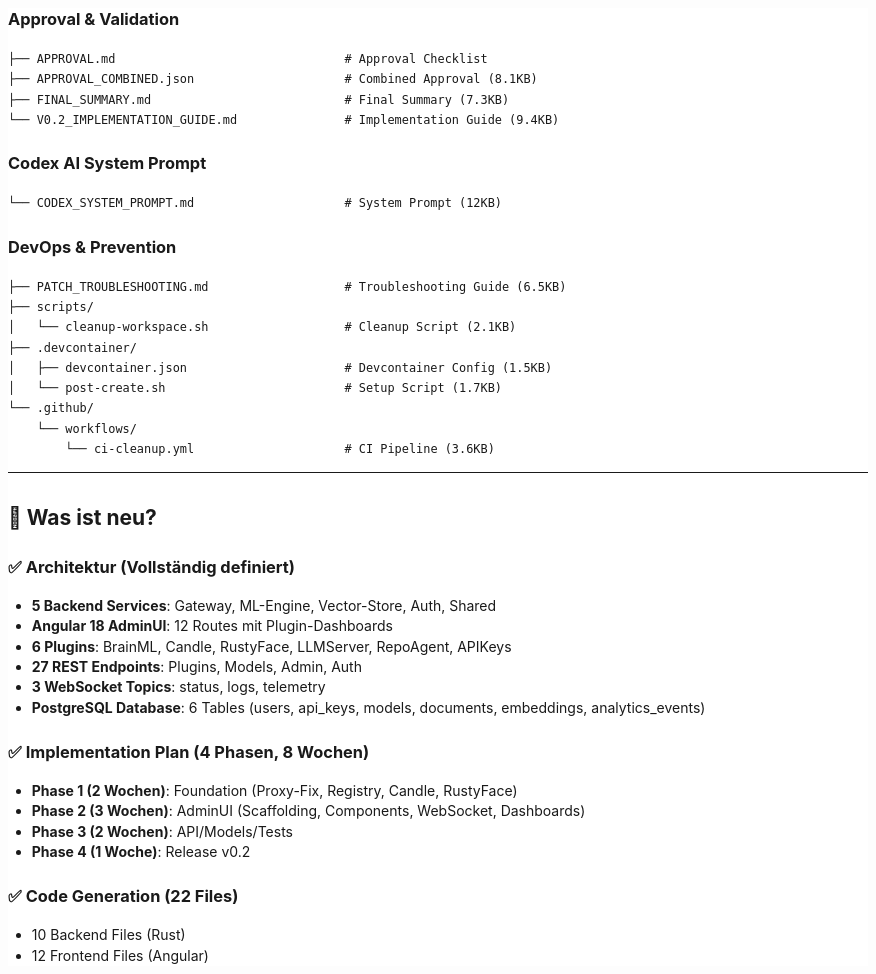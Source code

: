 ### Approval & Validation

```
├── APPROVAL.md                                # Approval Checklist
├── APPROVAL_COMBINED.json                     # Combined Approval (8.1KB)
├── FINAL_SUMMARY.md                           # Final Summary (7.3KB)
└── V0.2_IMPLEMENTATION_GUIDE.md               # Implementation Guide (9.4KB)
```

### Codex AI System Prompt

```
└── CODEX_SYSTEM_PROMPT.md                     # System Prompt (12KB)
```

### DevOps & Prevention

```
├── PATCH_TROUBLESHOOTING.md                   # Troubleshooting Guide (6.5KB)
├── scripts/
│   └── cleanup-workspace.sh                   # Cleanup Script (2.1KB)
├── .devcontainer/
│   ├── devcontainer.json                      # Devcontainer Config (1.5KB)
│   └── post-create.sh                         # Setup Script (1.7KB)
└── .github/
    └── workflows/
        └── ci-cleanup.yml                     # CI Pipeline (3.6KB)
```

---

## 🎯 Was ist neu?

### ✅ Architektur (Vollständig definiert)

- **5 Backend Services**: Gateway, ML-Engine, Vector-Store, Auth, Shared
- **Angular 18 AdminUI**: 12 Routes mit Plugin-Dashboards
- **6 Plugins**: BrainML, Candle, RustyFace, LLMServer, RepoAgent, APIKeys
- **27 REST Endpoints**: Plugins, Models, Admin, Auth
- **3 WebSocket Topics**: status, logs, telemetry
- **PostgreSQL Database**: 6 Tables (users, api_keys, models, documents, embeddings, analytics_events)

### ✅ Implementation Plan (4 Phasen, 8 Wochen)

- **Phase 1 (2 Wochen)**: Foundation (Proxy-Fix, Registry, Candle, RustyFace)
- **Phase 2 (3 Wochen)**: AdminUI (Scaffolding, Components, WebSocket, Dashboards)
- **Phase 3 (2 Wochen)**: API/Models/Tests
- **Phase 4 (1 Woche)**: Release v0.2

### ✅ Code Generation (22 Files)

- 10 Backend Files (Rust)
- 12 Frontend Files (Angular)
